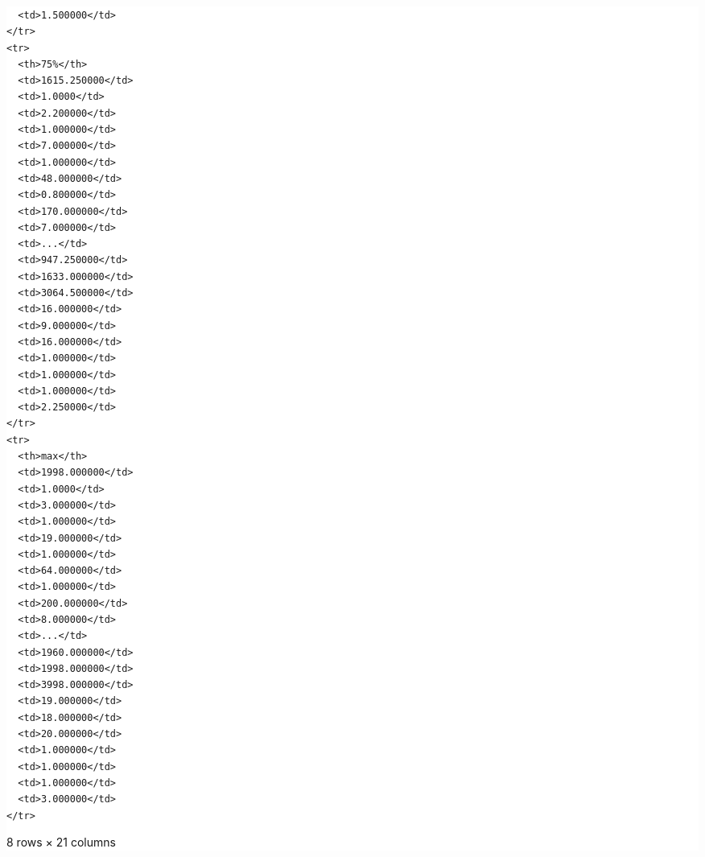       <td>1.500000</td>
    </tr>
    <tr>
      <th>75%</th>
      <td>1615.250000</td>
      <td>1.0000</td>
      <td>2.200000</td>
      <td>1.000000</td>
      <td>7.000000</td>
      <td>1.000000</td>
      <td>48.000000</td>
      <td>0.800000</td>
      <td>170.000000</td>
      <td>7.000000</td>
      <td>...</td>
      <td>947.250000</td>
      <td>1633.000000</td>
      <td>3064.500000</td>
      <td>16.000000</td>
      <td>9.000000</td>
      <td>16.000000</td>
      <td>1.000000</td>
      <td>1.000000</td>
      <td>1.000000</td>
      <td>2.250000</td>
    </tr>
    <tr>
      <th>max</th>
      <td>1998.000000</td>
      <td>1.0000</td>
      <td>3.000000</td>
      <td>1.000000</td>
      <td>19.000000</td>
      <td>1.000000</td>
      <td>64.000000</td>
      <td>1.000000</td>
      <td>200.000000</td>
      <td>8.000000</td>
      <td>...</td>
      <td>1960.000000</td>
      <td>1998.000000</td>
      <td>3998.000000</td>
      <td>19.000000</td>
      <td>18.000000</td>
      <td>20.000000</td>
      <td>1.000000</td>
      <td>1.000000</td>
      <td>1.000000</td>
      <td>3.000000</td>
    </tr>
  </tbody>
</table>
<p>8 rows × 21 columns</p>
</div>

